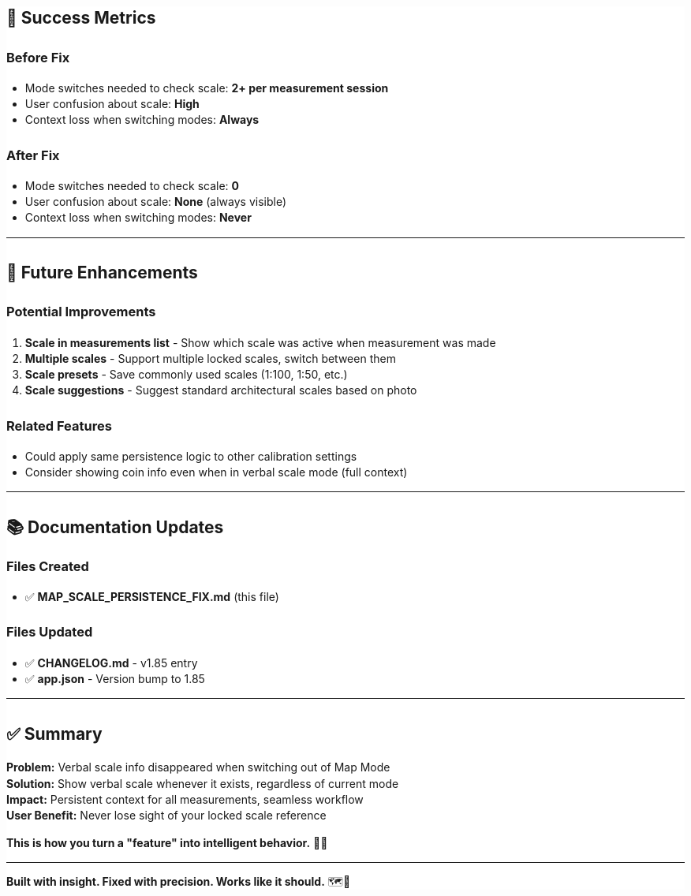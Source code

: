 ## 🎯 Success Metrics

### Before Fix
- Mode switches needed to check scale: **2+ per measurement session**
- User confusion about scale: **High**
- Context loss when switching modes: **Always**

### After Fix
- Mode switches needed to check scale: **0**
- User confusion about scale: **None** (always visible)
- Context loss when switching modes: **Never**

---

## 🚀 Future Enhancements

### Potential Improvements
1. **Scale in measurements list** - Show which scale was active when measurement was made
2. **Multiple scales** - Support multiple locked scales, switch between them
3. **Scale presets** - Save commonly used scales (1:100, 1:50, etc.)
4. **Scale suggestions** - Suggest standard architectural scales based on photo

### Related Features
- Could apply same persistence logic to other calibration settings
- Consider showing coin info even when in verbal scale mode (full context)

---

## 📚 Documentation Updates

### Files Created
- ✅ **MAP_SCALE_PERSISTENCE_FIX.md** (this file)

### Files Updated
- ✅ **CHANGELOG.md** - v1.85 entry
- ✅ **app.json** - Version bump to 1.85

---

## ✅ Summary

**Problem:** Verbal scale info disappeared when switching out of Map Mode  
**Solution:** Show verbal scale whenever it exists, regardless of current mode  
**Impact:** Persistent context for all measurements, seamless workflow  
**User Benefit:** Never lose sight of your locked scale reference

**This is how you turn a "feature" into intelligent behavior.** 🎯✨

---

**Built with insight. Fixed with precision. Works like it should.** 🗺️🔧
